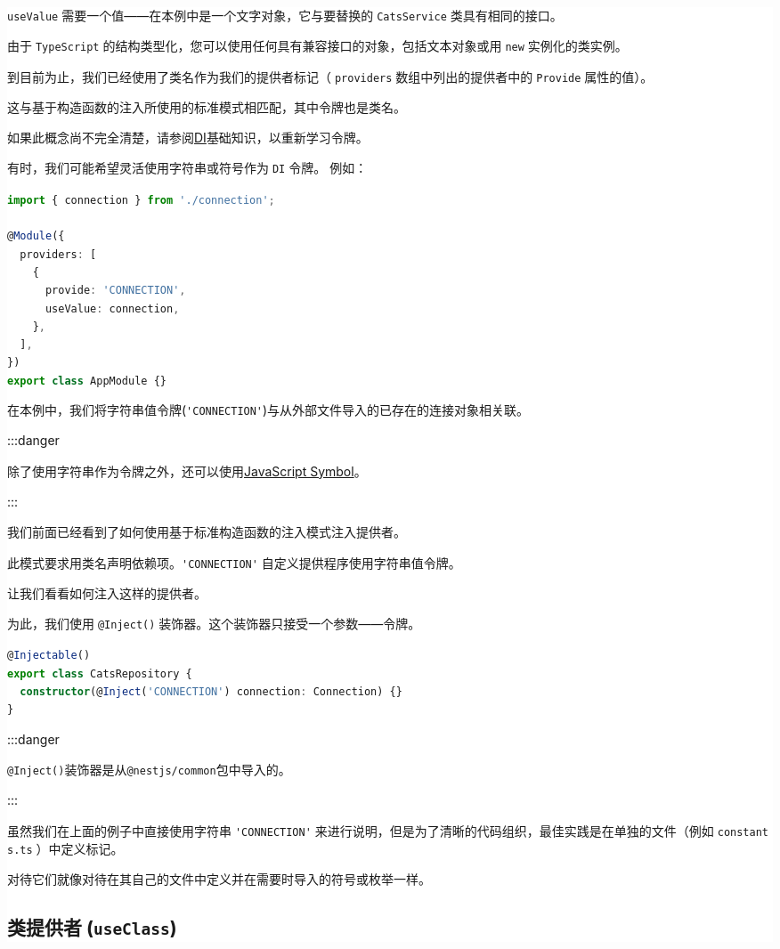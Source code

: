 `useValue` 需要一个值——在本例中是一个文字对象，它与要替换的 `CatsService` 类具有相同的接口。

由于 `TypeScript` 的结构类型化，您可以使用任何具有兼容接口的对象，包括文本对象或用 `new` 实例化的类实例。

到目前为止，我们已经使用了类名作为我们的提供者标记（ `providers` 数组中列出的提供者中的 `Provide` 属性的值）。 

这与基于构造函数的注入所使用的标准模式相匹配，其中令牌也是类名。 

如果此概念尚不完全清楚，请参阅[DI](https://docs.nestjs.cn/6/fundamentals?id=依赖注入)基础知识，以重新学习令牌。 

有时，我们可能希望灵活使用字符串或符号作为 `DI` 令牌。 例如：

```typescript
import { connection } from './connection';

@Module({
  providers: [
    {
      provide: 'CONNECTION',
      useValue: connection,
    },
  ],
})
export class AppModule {}
```

在本例中，我们将字符串值令牌(`'CONNECTION'`)与从外部文件导入的已存在的连接对象相关联。

:::danger

除了使用字符串作为令牌之外，还可以使用[JavaScript Symbol](https://developer.mozilla.org/zh-CN/docs/Web/JavaScript/Reference/Global_Objects/Symbol)。

:::

我们前面已经看到了如何使用基于标准构造函数的注入模式注入提供者。

此模式要求用类名声明依赖项。`'CONNECTION'` 自定义提供程序使用字符串值令牌。

让我们看看如何注入这样的提供者。

为此，我们使用 `@Inject()` 装饰器。这个装饰器只接受一个参数——令牌。

```typescript
@Injectable()
export class CatsRepository {
  constructor(@Inject('CONNECTION') connection: Connection) {}
}
```

:::danger

`@Inject()`装饰器是从`@nestjs/common`包中导入的。

:::

虽然我们在上面的例子中直接使用字符串 `'CONNECTION'` 来进行说明，但是为了清晰的代码组织，最佳实践是在单独的文件（例如 `constants.ts` ）中定义标记。 

对待它们就像对待在其自己的文件中定义并在需要时导入的符号或枚举一样。

## 类提供者 (`useClass`)
